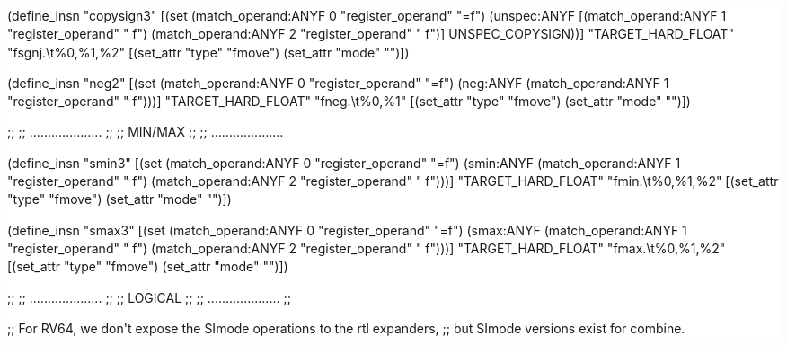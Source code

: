 (define_insn "copysign<mode>3"
  [(set (match_operand:ANYF 0 "register_operand"               "=f")
	(unspec:ANYF [(match_operand:ANYF 1 "register_operand" " f")
		      (match_operand:ANYF 2 "register_operand" " f")]
		     UNSPEC_COPYSIGN))]
  "TARGET_HARD_FLOAT"
  "fsgnj.<fmt>\t%0,%1,%2"
  [(set_attr "type" "fmove")
   (set_attr "mode" "<UNITMODE>")])

(define_insn "neg<mode>2"
  [(set (match_operand:ANYF           0 "register_operand" "=f")
	(neg:ANYF (match_operand:ANYF 1 "register_operand" " f")))]
  "TARGET_HARD_FLOAT"
  "fneg.<fmt>\t%0,%1"
  [(set_attr "type" "fmove")
   (set_attr "mode" "<UNITMODE>")])

;;
;;  ....................
;;
;;	MIN/MAX
;;
;;  ....................

(define_insn "smin<mode>3"
  [(set (match_operand:ANYF            0 "register_operand" "=f")
	(smin:ANYF (match_operand:ANYF 1 "register_operand" " f")
		   (match_operand:ANYF 2 "register_operand" " f")))]
  "TARGET_HARD_FLOAT"
  "fmin.<fmt>\t%0,%1,%2"
  [(set_attr "type" "fmove")
   (set_attr "mode" "<UNITMODE>")])

(define_insn "smax<mode>3"
  [(set (match_operand:ANYF            0 "register_operand" "=f")
	(smax:ANYF (match_operand:ANYF 1 "register_operand" " f")
		   (match_operand:ANYF 2 "register_operand" " f")))]
  "TARGET_HARD_FLOAT"
  "fmax.<fmt>\t%0,%1,%2"
  [(set_attr "type" "fmove")
   (set_attr "mode" "<UNITMODE>")])

;;
;;  ....................
;;
;;	LOGICAL
;;
;;  ....................
;;

;; For RV64, we don't expose the SImode operations to the rtl expanders,
;; but SImode versions exist for combine.
